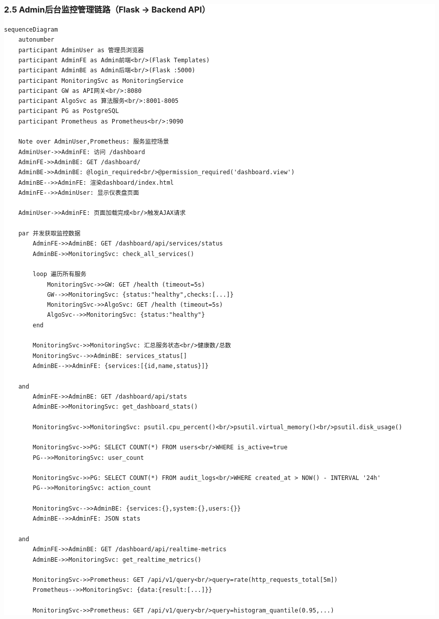 
### 2.5 Admin后台监控管理链路（Flask → Backend API）

```mermaid
sequenceDiagram
    autonumber
    participant AdminUser as 管理员浏览器
    participant AdminFE as Admin前端<br/>(Flask Templates)
    participant AdminBE as Admin后端<br/>(Flask :5000)
    participant MonitoringSvc as MonitoringService
    participant GW as API网关<br/>:8080
    participant AlgoSvc as 算法服务<br/>:8001-8005
    participant PG as PostgreSQL
    participant Prometheus as Prometheus<br/>:9090
    
    Note over AdminUser,Prometheus: 服务监控场景
    AdminUser->>AdminFE: 访问 /dashboard
    AdminFE->>AdminBE: GET /dashboard/
    AdminBE->>AdminBE: @login_required<br/>@permission_required('dashboard.view')
    AdminBE-->>AdminFE: 渲染dashboard/index.html
    AdminFE-->>AdminUser: 显示仪表盘页面
    
    AdminUser->>AdminFE: 页面加载完成<br/>触发AJAX请求
    
    par 并发获取监控数据
        AdminFE->>AdminBE: GET /dashboard/api/services/status
        AdminBE->>MonitoringSvc: check_all_services()
        
        loop 遍历所有服务
            MonitoringSvc->>GW: GET /health (timeout=5s)
            GW-->>MonitoringSvc: {status:"healthy",checks:[...]}
            MonitoringSvc->>AlgoSvc: GET /health (timeout=5s)
            AlgoSvc-->>MonitoringSvc: {status:"healthy"}
        end
        
        MonitoringSvc->>MonitoringSvc: 汇总服务状态<br/>健康数/总数
        MonitoringSvc-->>AdminBE: services_status[]
        AdminBE-->>AdminFE: {services:[{id,name,status}]}
        
    and
        AdminFE->>AdminBE: GET /dashboard/api/stats
        AdminBE->>MonitoringSvc: get_dashboard_stats()
        
        MonitoringSvc->>MonitoringSvc: psutil.cpu_percent()<br/>psutil.virtual_memory()<br/>psutil.disk_usage()
        
        MonitoringSvc->>PG: SELECT COUNT(*) FROM users<br/>WHERE is_active=true
        PG-->>MonitoringSvc: user_count
        
        MonitoringSvc->>PG: SELECT COUNT(*) FROM audit_logs<br/>WHERE created_at > NOW() - INTERVAL '24h'
        PG-->>MonitoringSvc: action_count
        
        MonitoringSvc-->>AdminBE: {services:{},system:{},users:{}}
        AdminBE-->>AdminFE: JSON stats
        
    and
        AdminFE->>AdminBE: GET /dashboard/api/realtime-metrics
        AdminBE->>MonitoringSvc: get_realtime_metrics()
        
        MonitoringSvc->>Prometheus: GET /api/v1/query<br/>query=rate(http_requests_total[5m])
        Prometheus-->>MonitoringSvc: {data:{result:[...]}}
        
        MonitoringSvc->>Prometheus: GET /api/v1/query<br/>query=histogram_quantile(0.95,...)
```